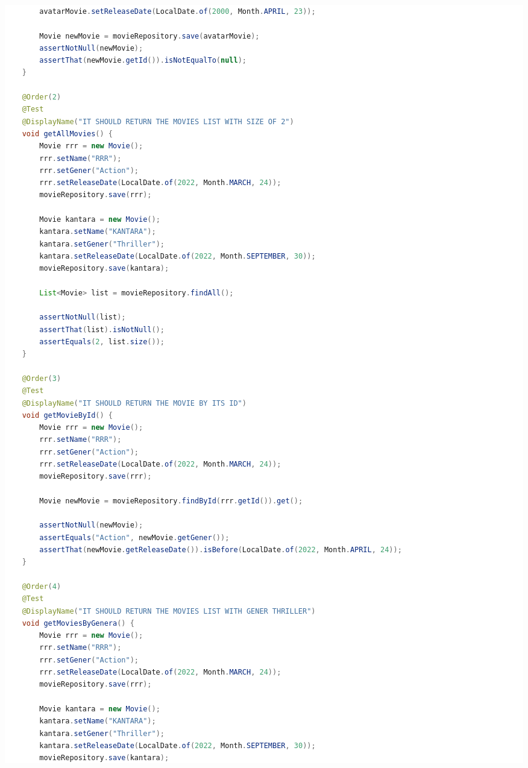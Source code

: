 ```java
        avatarMovie.setReleaseDate(LocalDate.of(2000, Month.APRIL, 23));

        Movie newMovie = movieRepository.save(avatarMovie);
        assertNotNull(newMovie);
        assertThat(newMovie.getId()).isNotEqualTo(null);
    }

    @Order(2)
    @Test
    @DisplayName("IT SHOULD RETURN THE MOVIES LIST WITH SIZE OF 2")
    void getAllMovies() {
        Movie rrr = new Movie();
        rrr.setName("RRR");
        rrr.setGener("Action");
        rrr.setReleaseDate(LocalDate.of(2022, Month.MARCH, 24));
        movieRepository.save(rrr);

        Movie kantara = new Movie();
        kantara.setName("KANTARA");
        kantara.setGener("Thriller");
        kantara.setReleaseDate(LocalDate.of(2022, Month.SEPTEMBER, 30));
        movieRepository.save(kantara);

        List<Movie> list = movieRepository.findAll();

        assertNotNull(list);
        assertThat(list).isNotNull();
        assertEquals(2, list.size());
    }

    @Order(3)
    @Test
    @DisplayName("IT SHOULD RETURN THE MOVIE BY ITS ID")
    void getMovieById() {
        Movie rrr = new Movie();
        rrr.setName("RRR");
        rrr.setGener("Action");
        rrr.setReleaseDate(LocalDate.of(2022, Month.MARCH, 24));
        movieRepository.save(rrr);

        Movie newMovie = movieRepository.findById(rrr.getId()).get();

        assertNotNull(newMovie);
        assertEquals("Action", newMovie.getGener());
        assertThat(newMovie.getReleaseDate()).isBefore(LocalDate.of(2022, Month.APRIL, 24));
    }

    @Order(4)
    @Test
    @DisplayName("IT SHOULD RETURN THE MOVIES LIST WITH GENER THRILLER")
    void getMoviesByGenera() {
        Movie rrr = new Movie();
        rrr.setName("RRR");
        rrr.setGener("Action");
        rrr.setReleaseDate(LocalDate.of(2022, Month.MARCH, 24));
        movieRepository.save(rrr);

        Movie kantara = new Movie();
        kantara.setName("KANTARA");
        kantara.setGener("Thriller");
        kantara.setReleaseDate(LocalDate.of(2022, Month.SEPTEMBER, 30));
        movieRepository.save(kantara);

```